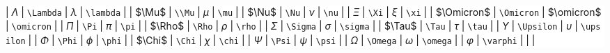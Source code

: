 | $\Lambda$  | `\Lambda`  | $\lambda$  | `\lambda`  |
| $\Mu$      | `\\Mu`     | $\mu$      | `\mu`      |
| $\Nu$      | `\Nu`      | $\nu$      | `\nu`      |
| $\Xi$      | `\Xi`      | $\xi$      | `\xi`      |
| $\Omicron$ | `\Omicron` | $\omicron$ | `\omicron` |
| $\Pi$      | `\Pi`      | $\pi$      | `\pi`      |
| $\Rho$     | `\Rho`     | $\rho$     | `\rho`     |
| $\Sigma$   | `\Sigma`   | $\sigma$   | `\sigma`   |
| $\Tau$     | `\Tau`     | $\tau$     | `\tau`     |
| $\Upsilon$ | `\Upsilon` | $\upsilon$ | `\upsilon` |
| $\Phi$     | `\Phi`     | $\phi$     | `\phi`     |
| $\Chi$     | `\Chi`     | $\chi$     | `\chi`     |
| $\Psi$     | `\Psi`     | $\psi$     | `\psi`     |
| $\Omega$   | `\Omega`   | $\omega$   | `\omega`   |
| $\varphi$  | `\varphi`  |            |            |


